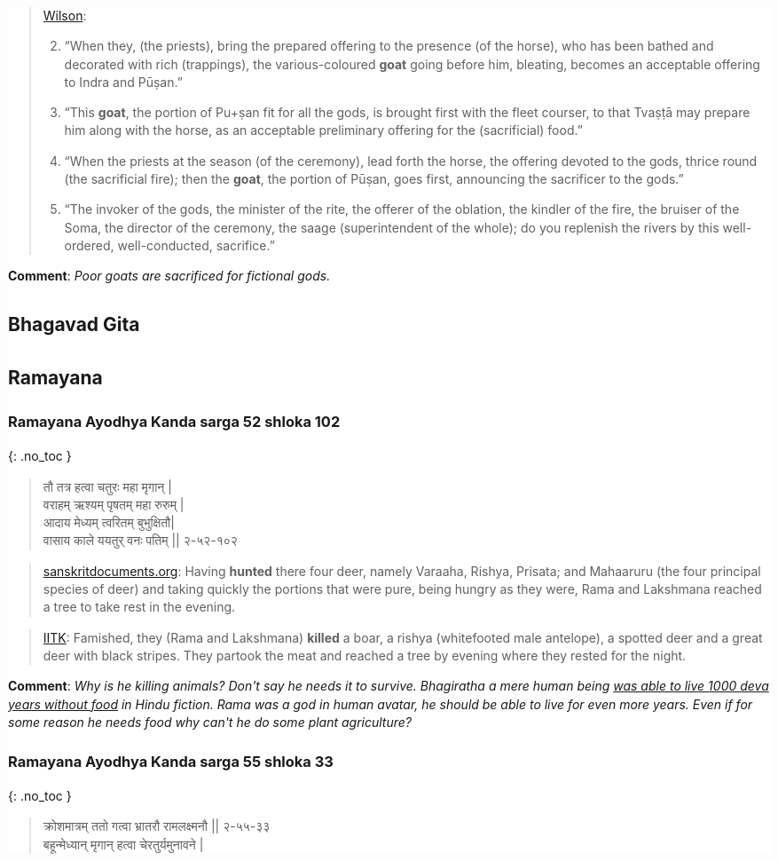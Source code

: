 > <a href="https://www.wisdomlib.org/hinduism/book/rig-veda-english-translation/d/doc830708.html" target="_blank">Wilson</a>:
> 
> 2. “When they, (the priests), bring the prepared offering to the presence (of the horse), who has been bathed and decorated with rich (trappings), the various-coloured **goat** going before him, bleating, becomes an acceptable offering to Indra and Pūṣan.”
> 
>3. “This **goat**, the portion of Pu+ṣan fit for all the gods, is brought first with the fleet courser, to that Tvaṣṭā may prepare him along with the horse, as an acceptable preliminary offering for the (sacrificial) food.”
>
>4. “When the priests at the season (of the ceremony), lead forth the horse, the offering devoted to the gods, thrice round (the sacrificial fire); then the **goat**, the portion of Pūṣan, goes first, announcing the sacrificer to the gods.”
>
>5. “The invoker of the gods, the minister of the rite, the offerer of the oblation, the kindler of the fire, the bruiser of the Soma, the director of the ceremony, the saage (superintendent of the whole); do you replenish the rivers by this well-ordered, well-conducted, sacrifice.”

**Comment**: *Poor goats are sacrificed for fictional gods.*

## Bhagavad Gita

## Ramayana

### Ramayana Ayodhya Kanda sarga 52 shloka 102
{: .no_toc }
> तौ तत्र हत्वा चतुरः महा मृगान् \|<br>
वराहम् ऋश्यम् पृषतम् महा रुरुम् \|<br>
आदाय मेध्यम् त्वरितम् बुभुक्षितौ|<br>
वासाय काले ययतुर् वनः पतिम् \|\| २-५२-१०२

><a href="https://sanskritdocuments.org/sites/valmikiramayan/ayodhya/sarga52/ayodhyasans52.htm#Verse102" target="_blank">sanskritdocuments.org</a>: Having **hunted** there four deer, namely Varaaha, Rishya, Prisata; and Mahaaruru (the four principal species of deer) and taking quickly the portions that were pure, being hungry as they were, Rama and Lakshmana reached a tree to take rest in the evening.

><a href="https://www.valmiki.iitk.ac.in/sloka?field_kanda_tid=2&language=dv&field_sarga_value=52" target="_blank">IITK</a>: Famished, they (Rama and Lakshmana) **killed** a boar, a rishya (whitefooted male antelope), a spotted deer and a great deer with black stripes. They partook the meat and reached a tree by evening where they rested for the night.

**Comment**: *Why is he killing animals? Don't say he needs it to survive. Bhagiratha a mere human being <a href="https://hinduismdebunked.com/nonsense/history/#mb-book-3-vana-parva-tirtha-yatra-parva-section-cviii" target="_blank">was able to live 1000 deva years without food</a> in Hindu fiction. Rama was a god in human avatar, he should be able to live for even more years. Even if for some reason he needs food why can't he do some plant agriculture?*

### Ramayana Ayodhya Kanda sarga 55 shloka 33
{: .no_toc }
>क्रोशमात्रम् ततो गत्वा भ्रातरौ रामलक्ष्मनौ \|\| २-५५-३३<br>
बहून्मेध्यान् मृगान् हत्वा चेरतुर्यमुनावने \|
